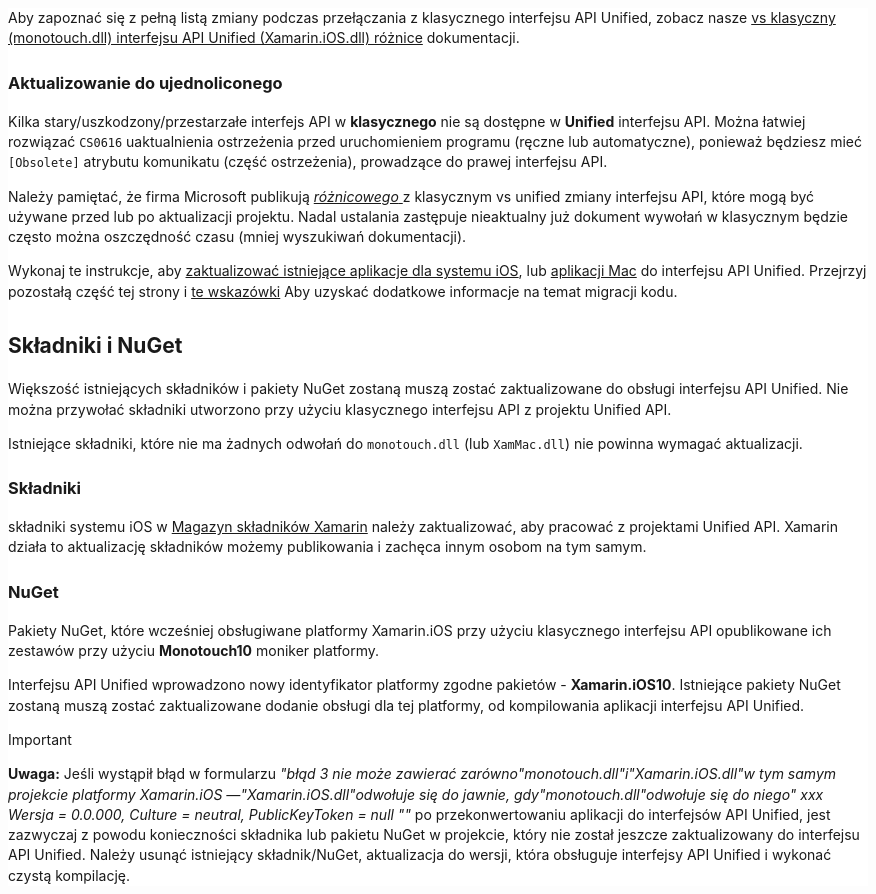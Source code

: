 Aby zapoznać się z pełną listą zmiany podczas przełączania z klasycznego interfejsu API Unified, zobacz nasze [vs klasyczny (monotouch.dll) interfejsu API Unified (Xamarin.iOS.dll) różnice](https://developer.xamarin.com/releases/ios/api_changes/classic-vs-unified-8.6.0/) dokumentacji.

### <a name="updating-to-unified"></a>Aktualizowanie do ujednoliconego

Kilka stary/uszkodzony/przestarzałe interfejs API w **klasycznego** nie są dostępne w **Unified** interfejsu API. Można łatwiej rozwiązać `CS0616` uaktualnienia ostrzeżenia przed uruchomieniem programu (ręczne lub automatyczne), ponieważ będziesz mieć `[Obsolete]` atrybutu komunikatu (część ostrzeżenia), prowadzące do prawej interfejsu API.

Należy pamiętać, że firma Microsoft publikują [ *różnicowego* ](https://developer.xamarin.com/releases/ios/api_changes/classic-vs-unified-8.6.0/) z klasycznym vs unified zmiany interfejsu API, które mogą być używane przed lub po aktualizacji projektu. Nadal ustalania zastępuje nieaktualny już dokument wywołań w klasycznym będzie często można oszczędność czasu (mniej wyszukiwań dokumentacji).

Wykonaj te instrukcje, aby [zaktualizować istniejące aplikacje dla systemu iOS](~/cross-platform/macios/unified/updating-ios-apps.md), lub [aplikacji Mac](~/cross-platform/macios/unified/updating-mac-apps.md) do interfejsu API Unified.
Przejrzyj pozostałą część tej strony i [te wskazówki](~/cross-platform/macios/unified/updating-tips.md) Aby uzyskać dodatkowe informacje na temat migracji kodu.

## <a name="components-and-nuget"></a>Składniki i NuGet

Większość istniejących składników i pakiety NuGet zostaną muszą zostać zaktualizowane do obsługi interfejsu API Unified.
Nie można przywołać składniki utworzono przy użyciu klasycznego interfejsu API z projektu Unified API.

Istniejące składniki, które nie ma żadnych odwołań do `monotouch.dll` (lub `XamMac.dll`) nie powinna wymagać aktualizacji.

### <a name="components"></a>Składniki

składniki systemu iOS w [Magazyn składników Xamarin](https://components.xamarin.com/) należy zaktualizować, aby pracować z projektami Unified API. Xamarin działa to aktualizację składników możemy publikowania i zachęca innym osobom na tym samym.

### <a name="nuget"></a>NuGet

Pakiety NuGet, które wcześniej obsługiwane platformy Xamarin.iOS przy użyciu klasycznego interfejsu API opublikowane ich zestawów przy użyciu **Monotouch10** moniker platformy.

Interfejsu API Unified wprowadzono nowy identyfikator platformy zgodne pakietów - **Xamarin.iOS10**. Istniejące pakiety NuGet zostaną muszą zostać zaktualizowane dodanie obsługi dla tej platformy, od kompilowania aplikacji interfejsu API Unified.

> [!IMPORTANT]
> **Uwaga:** Jeśli wystąpił błąd w formularzu _"błąd 3 nie może zawierać zarówno"monotouch.dll"i"Xamarin.iOS.dll"w tym samym projekcie platformy Xamarin.iOS —"Xamarin.iOS.dll"odwołuje się do jawnie, gdy"monotouch.dll"odwołuje się do niego" xxx Wersja = 0.0.000, Culture = neutral, PublicKeyToken = null ""_ po przekonwertowaniu aplikacji do interfejsów API Unified, jest zazwyczaj z powodu konieczności składnika lub pakietu NuGet w projekcie, który nie został jeszcze zaktualizowany do interfejsu API Unified. Należy usunąć istniejący składnik/NuGet, aktualizacja do wersji, która obsługuje interfejsy API Unified i wykonać czystą kompilację.
